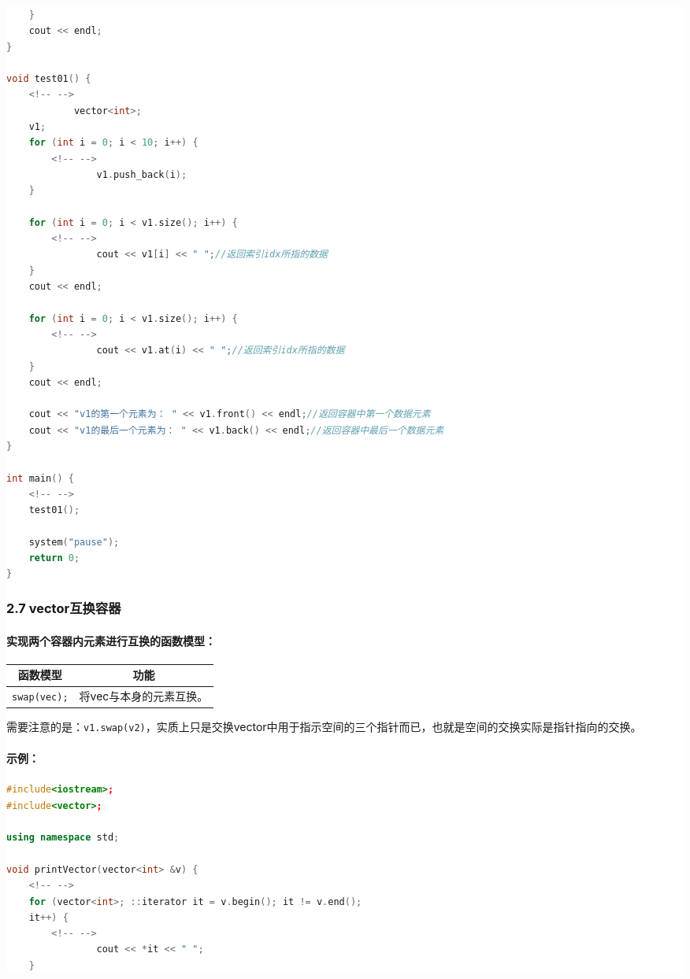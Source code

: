 ```cpp
    }
    cout << endl;
}

void test01() {
    <!-- -->
            vector<int>;
    v1;
    for (int i = 0; i < 10; i++) {
        <!-- -->
                v1.push_back(i);
    }

    for (int i = 0; i < v1.size(); i++) {
        <!-- -->
                cout << v1[i] << " ";//返回索引idx所指的数据
    }
    cout << endl;

    for (int i = 0; i < v1.size(); i++) {
        <!-- -->
                cout << v1.at(i) << " ";//返回索引idx所指的数据
    }
    cout << endl;

    cout << "v1的第一个元素为： " << v1.front() << endl;//返回容器中第一个数据元素
    cout << "v1的最后一个元素为： " << v1.back() << endl;//返回容器中最后一个数据元素
}

int main() {
    <!-- -->
    test01();

    system("pause");
    return 0;
}
```
<a name="PzYyC"></a>
### 2.7 vector互换容器
<a name="d1wEd"></a>
#### 实现两个容器内元素进行互换的函数模型：
| 函数模型 | 功能 |
| --- | --- |
| `swap(vec);` | 将vec与本身的元素互换。 |

需要注意的是：`v1.swap(v2)`，实质上只是交换vector中用于指示空间的三个指针而已，也就是空间的交换实际是指针指向的交换。
<a name="EWJzi"></a>
#### 示例：
```cpp
#include<iostream>;
#include<vector>;

using namespace std;

void printVector(vector<int> &v) {
    <!-- -->
    for (vector<int>; ::iterator it = v.begin(); it != v.end();
    it++) {
        <!-- -->
                cout << *it << " ";
    }
```